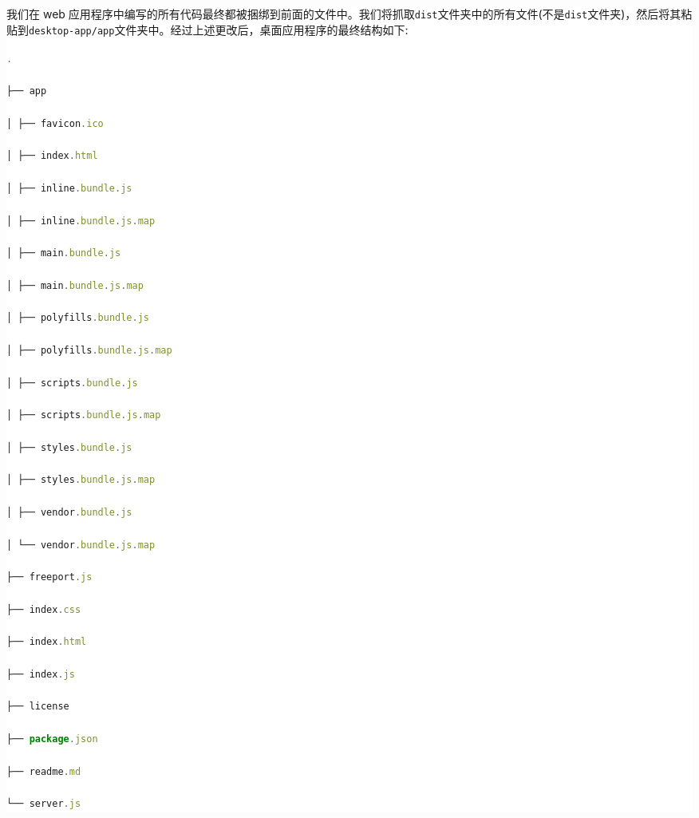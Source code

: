 我们在 web 应用程序中编写的所有代码最终都被捆绑到前面的文件中。我们将抓取`dist`文件夹中的所有文件(不是`dist`文件夹)，然后将其粘贴到`desktop-app/app`文件夹中。经过上述更改后，桌面应用程序的最终结构如下:

```js
.

├── app

│ ├── favicon.ico

│ ├── index.html

│ ├── inline.bundle.js

│ ├── inline.bundle.js.map

│ ├── main.bundle.js

│ ├── main.bundle.js.map

│ ├── polyfills.bundle.js

│ ├── polyfills.bundle.js.map

│ ├── scripts.bundle.js

│ ├── scripts.bundle.js.map

│ ├── styles.bundle.js

│ ├── styles.bundle.js.map

│ ├── vendor.bundle.js

│ └── vendor.bundle.js.map

├── freeport.js

├── index.css

├── index.html

├── index.js

├── license

├── package.json

├── readme.md

└── server.js
```
